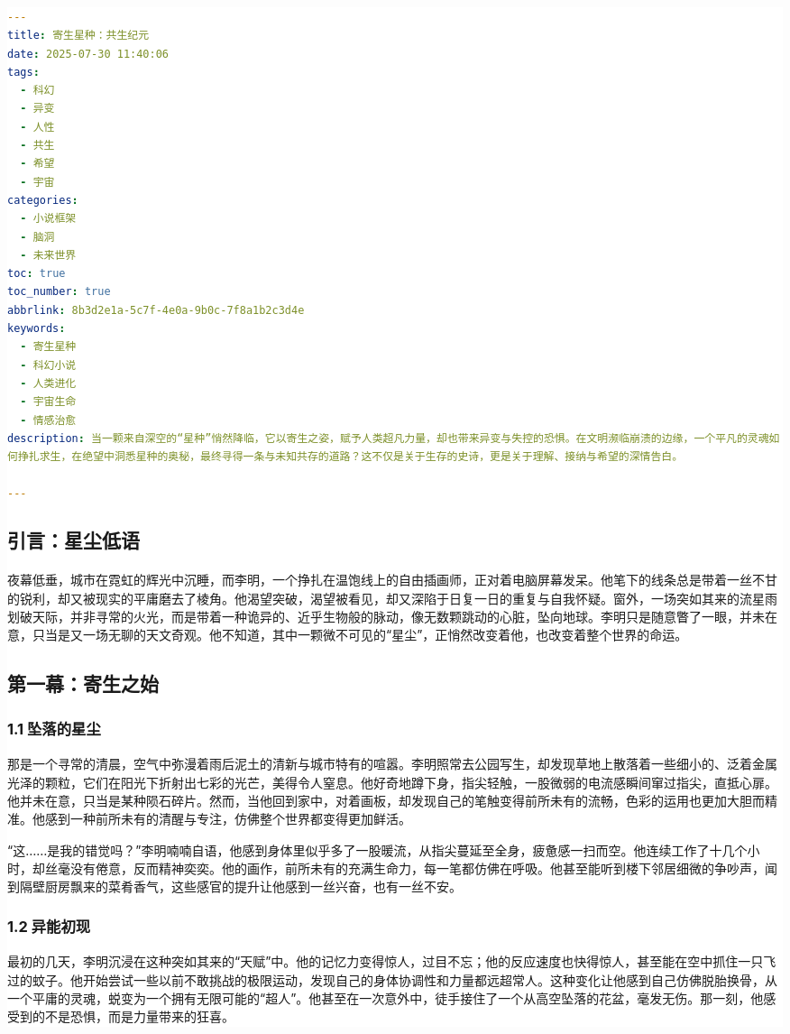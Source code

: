 ```yaml
---
title: 寄生星种：共生纪元
date: 2025-07-30 11:40:06
tags:
  - 科幻
  - 异变
  - 人性
  - 共生
  - 希望
  - 宇宙
categories:
  - 小说框架
  - 脑洞
  - 未来世界
toc: true
toc_number: true
abbrlink: 8b3d2e1a-5c7f-4e0a-9b0c-7f8a1b2c3d4e
keywords:
  - 寄生星种
  - 科幻小说
  - 人类进化
  - 宇宙生命
  - 情感治愈
description: 当一颗来自深空的“星种”悄然降临，它以寄生之姿，赋予人类超凡力量，却也带来异变与失控的恐惧。在文明濒临崩溃的边缘，一个平凡的灵魂如何挣扎求生，在绝望中洞悉星种的奥秘，最终寻得一条与未知共存的道路？这不仅是关于生存的史诗，更是关于理解、接纳与希望的深情告白。

---
```


## 引言：星尘低语

夜幕低垂，城市在霓虹的辉光中沉睡，而李明，一个挣扎在温饱线上的自由插画师，正对着电脑屏幕发呆。他笔下的线条总是带着一丝不甘的锐利，却又被现实的平庸磨去了棱角。他渴望突破，渴望被看见，却又深陷于日复一日的重复与自我怀疑。窗外，一场突如其来的流星雨划破天际，并非寻常的火光，而是带着一种诡异的、近乎生物般的脉动，像无数颗跳动的心脏，坠向地球。李明只是随意瞥了一眼，并未在意，只当是又一场无聊的天文奇观。他不知道，其中一颗微不可见的“星尘”，正悄然改变着他，也改变着整个世界的命运。

## 第一幕：寄生之始

### 1.1 坠落的星尘

那是一个寻常的清晨，空气中弥漫着雨后泥土的清新与城市特有的喧嚣。李明照常去公园写生，却发现草地上散落着一些细小的、泛着金属光泽的颗粒，它们在阳光下折射出七彩的光芒，美得令人窒息。他好奇地蹲下身，指尖轻触，一股微弱的电流感瞬间窜过指尖，直抵心扉。他并未在意，只当是某种陨石碎片。然而，当他回到家中，对着画板，却发现自己的笔触变得前所未有的流畅，色彩的运用也更加大胆而精准。他感到一种前所未有的清醒与专注，仿佛整个世界都变得更加鲜活。

“这……是我的错觉吗？”李明喃喃自语，他感到身体里似乎多了一股暖流，从指尖蔓延至全身，疲惫感一扫而空。他连续工作了十几个小时，却丝毫没有倦意，反而精神奕奕。他的画作，前所未有的充满生命力，每一笔都仿佛在呼吸。他甚至能听到楼下邻居细微的争吵声，闻到隔壁厨房飘来的菜肴香气，这些感官的提升让他感到一丝兴奋，也有一丝不安。

### 1.2 异能初现

最初的几天，李明沉浸在这种突如其来的“天赋”中。他的记忆力变得惊人，过目不忘；他的反应速度也快得惊人，甚至能在空中抓住一只飞过的蚊子。他开始尝试一些以前不敢挑战的极限运动，发现自己的身体协调性和力量都远超常人。这种变化让他感到自己仿佛脱胎换骨，从一个平庸的灵魂，蜕变为一个拥有无限可能的“超人”。他甚至在一次意外中，徒手接住了一个从高空坠落的花盆，毫发无伤。那一刻，他感受到的不是恐惧，而是力量带来的狂喜。
